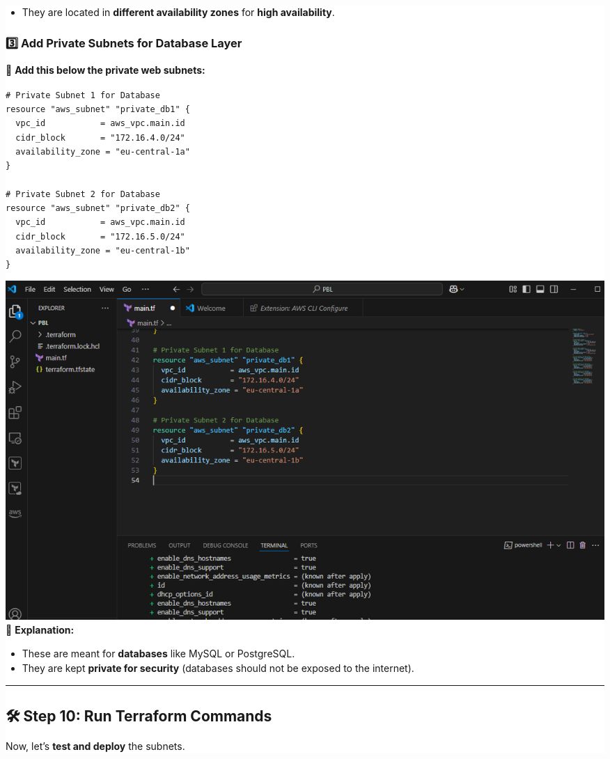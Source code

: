 - They are located in **different availability zones** for **high availability**.  

### **3️⃣ Add Private Subnets for Database Layer**
📌 **Add this below the private web subnets:**
```hcl
# Private Subnet 1 for Database
resource "aws_subnet" "private_db1" {
  vpc_id           = aws_vpc.main.id
  cidr_block       = "172.16.4.0/24"
  availability_zone = "eu-central-1a"
}

# Private Subnet 2 for Database
resource "aws_subnet" "private_db2" {
  vpc_id           = aws_vpc.main.id
  cidr_block       = "172.16.5.0/24"
  availability_zone = "eu-central-1b"
}
```
![(screenshot)](https://github.com/Prince-Tee/IAC_AWSinfrastructureUsingTerraform/blob/main/Screenshot%20from%20my%20env/database%20subnets.PNG)
🔹 **Explanation:**  
- These are meant for **databases** like MySQL or PostgreSQL.  
- They are kept **private for security** (databases should not be exposed to the internet).  

---

## **🛠 Step 10: Run Terraform Commands**  
Now, let’s **test and deploy** the subnets.
